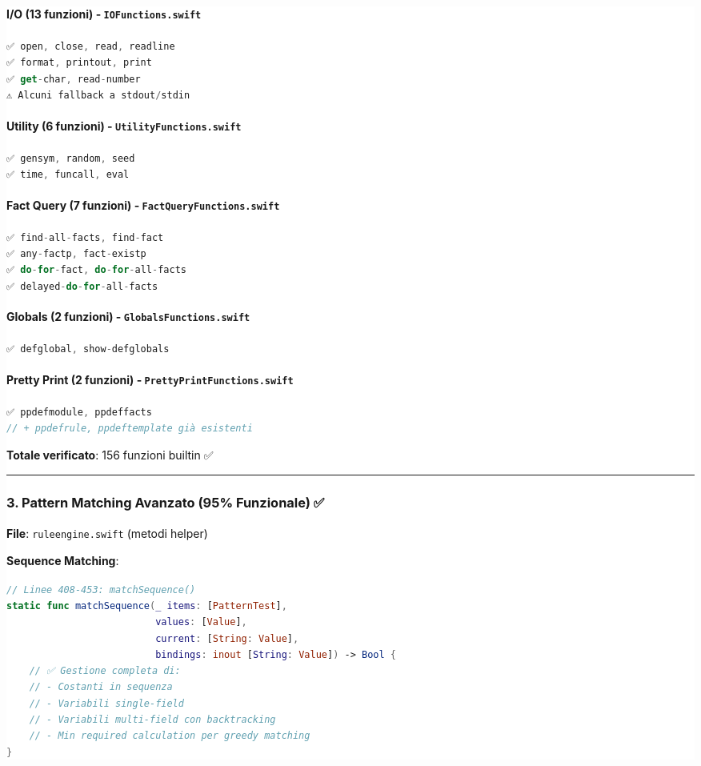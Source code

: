 #### I/O (13 funzioni) - `IOFunctions.swift`
```swift
✅ open, close, read, readline
✅ format, printout, print
✅ get-char, read-number
⚠️ Alcuni fallback a stdout/stdin
```

#### Utility (6 funzioni) - `UtilityFunctions.swift`
```swift
✅ gensym, random, seed
✅ time, funcall, eval
```

#### Fact Query (7 funzioni) - `FactQueryFunctions.swift`
```swift
✅ find-all-facts, find-fact
✅ any-factp, fact-existp
✅ do-for-fact, do-for-all-facts
✅ delayed-do-for-all-facts
```

#### Globals (2 funzioni) - `GlobalsFunctions.swift`
```swift
✅ defglobal, show-defglobals
```

#### Pretty Print (2 funzioni) - `PrettyPrintFunctions.swift`
```swift
✅ ppdefmodule, ppdeffacts
// + ppdefrule, ppdeftemplate già esistenti
```

**Totale verificato**: 156 funzioni builtin ✅

---

### 3. Pattern Matching Avanzato (95% Funzionale) ✅

**File**: `ruleengine.swift` (metodi helper)

**Sequence Matching**:
```swift
// Linee 408-453: matchSequence()
static func matchSequence(_ items: [PatternTest], 
                          values: [Value], 
                          current: [String: Value], 
                          bindings: inout [String: Value]) -> Bool {
    // ✅ Gestione completa di:
    // - Costanti in sequenza
    // - Variabili single-field
    // - Variabili multi-field con backtracking
    // - Min required calculation per greedy matching
}
```
